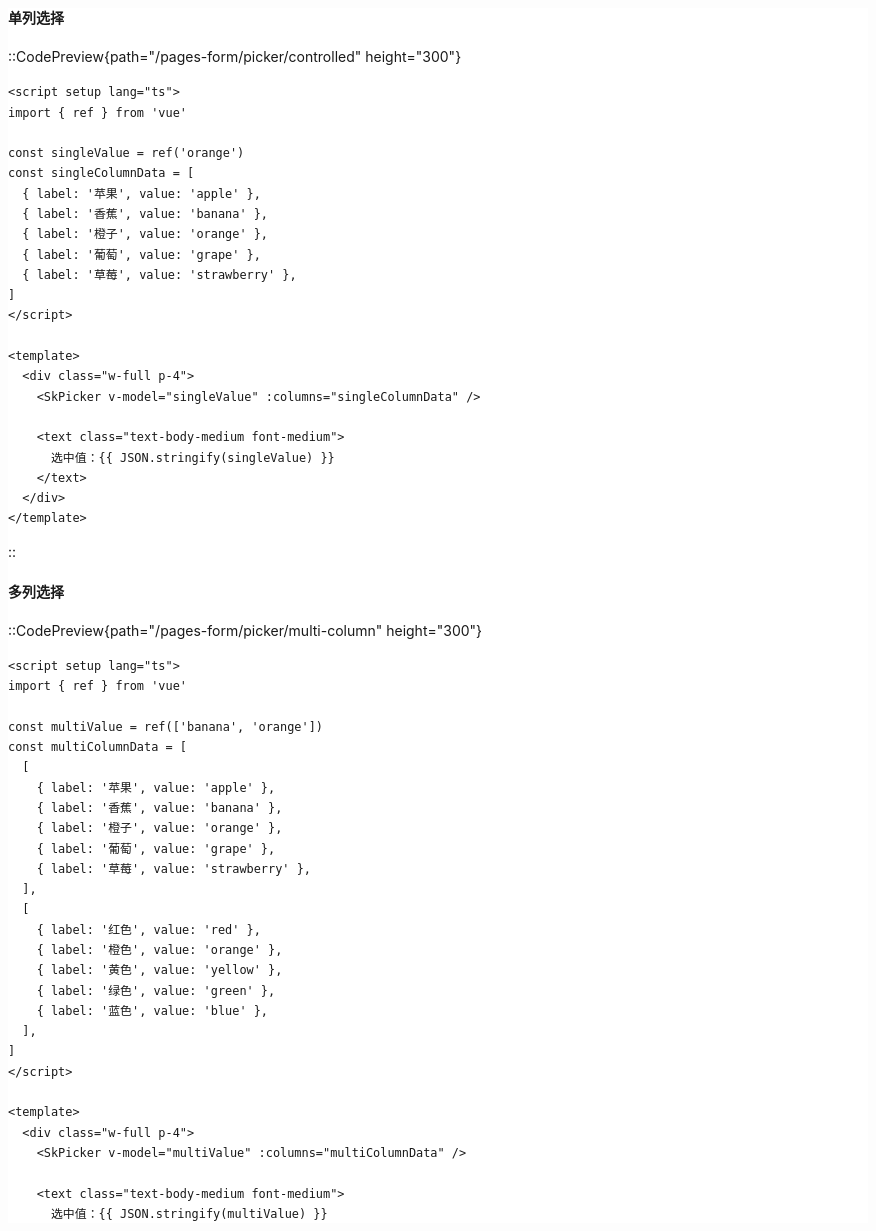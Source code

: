 #### 单列选择

::CodePreview{path="/pages-form/picker/controlled" height="300"}


```vue
<script setup lang="ts">
import { ref } from 'vue'

const singleValue = ref('orange')
const singleColumnData = [
  { label: '苹果', value: 'apple' },
  { label: '香蕉', value: 'banana' },
  { label: '橙子', value: 'orange' },
  { label: '葡萄', value: 'grape' },
  { label: '草莓', value: 'strawberry' },
]
</script>

<template>
  <div class="w-full p-4">
    <SkPicker v-model="singleValue" :columns="singleColumnData" />

    <text class="text-body-medium font-medium">
      选中值：{{ JSON.stringify(singleValue) }}
    </text>
  </div>
</template>
```


::

#### 多列选择

::CodePreview{path="/pages-form/picker/multi-column" height="300"}


```vue
<script setup lang="ts">
import { ref } from 'vue'

const multiValue = ref(['banana', 'orange'])
const multiColumnData = [
  [
    { label: '苹果', value: 'apple' },
    { label: '香蕉', value: 'banana' },
    { label: '橙子', value: 'orange' },
    { label: '葡萄', value: 'grape' },
    { label: '草莓', value: 'strawberry' },
  ],
  [
    { label: '红色', value: 'red' },
    { label: '橙色', value: 'orange' },
    { label: '黄色', value: 'yellow' },
    { label: '绿色', value: 'green' },
    { label: '蓝色', value: 'blue' },
  ],
]
</script>

<template>
  <div class="w-full p-4">
    <SkPicker v-model="multiValue" :columns="multiColumnData" />

    <text class="text-body-medium font-medium">
      选中值：{{ JSON.stringify(multiValue) }}
```